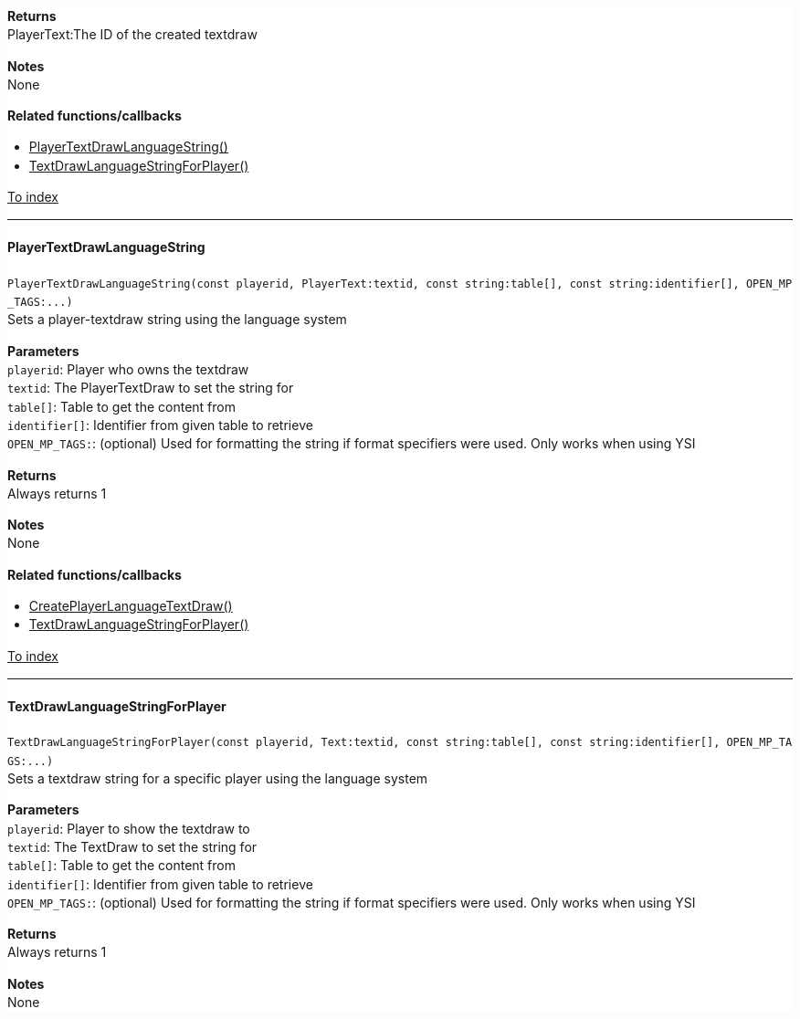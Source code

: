 **Returns**  
PlayerText:The ID of the created textdraw

**Notes**  
None

**Related functions/callbacks**  
* [PlayerTextDrawLanguageString()](#playertextdrawlanguagestring)
* [TextDrawLanguageStringForPlayer()](#textdrawlanguagestringforplayer)

[To index](#functions-and-callbacks)

---
#### PlayerTextDrawLanguageString
`PlayerTextDrawLanguageString(const playerid, PlayerText:textid, const string:table[], const string:identifier[], OPEN_MP_TAGS:...)`  
Sets a player-textdraw string using the language system

**Parameters**  
`playerid`: Player who owns the textdraw  
`textid`:  The PlayerTextDraw to set the string for  
`table[]`: Table to get the content from  
`identifier[]`: Identifier from given table to retrieve  
`OPEN_MP_TAGS:`: (optional) Used for formatting the string if format specifiers were used. Only works when using YSI

**Returns**  
Always returns 1

**Notes**  
None

**Related functions/callbacks**  
* [CreatePlayerLanguageTextDraw()](#createplayerlanguagetextdraw)
* [TextDrawLanguageStringForPlayer()](#textdrawlanguagestringforplayer)

[To index](#functions-and-callbacks)

---
#### TextDrawLanguageStringForPlayer
`TextDrawLanguageStringForPlayer(const playerid, Text:textid, const string:table[], const string:identifier[], OPEN_MP_TAGS:...)`  
Sets a textdraw string for a specific player using the language system

**Parameters**  
`playerid`: Player to show the textdraw to  
`textid`: The TextDraw to set the string for  
`table[]`: Table to get the content from  
`identifier[]`: Identifier from given table to retrieve  
`OPEN_MP_TAGS:`: (optional) Used for formatting the string if format specifiers were used. Only works when using YSI

**Returns**  
Always returns 1

**Notes**  
None
